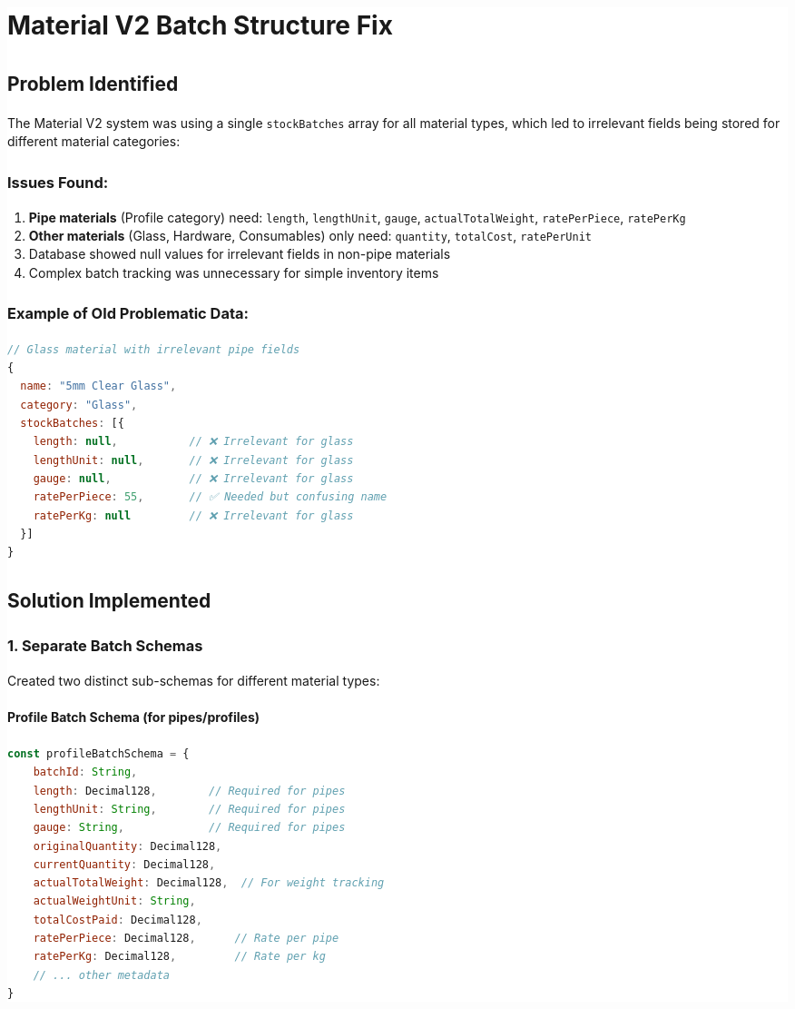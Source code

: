 # Material V2 Batch Structure Fix

## Problem Identified

The Material V2 system was using a single `stockBatches` array for all material types, which led to irrelevant fields being stored for different material categories:

### Issues Found:
1. **Pipe materials** (Profile category) need: `length`, `lengthUnit`, `gauge`, `actualTotalWeight`, `ratePerPiece`, `ratePerKg`
2. **Other materials** (Glass, Hardware, Consumables) only need: `quantity`, `totalCost`, `ratePerUnit`
3. Database showed null values for irrelevant fields in non-pipe materials
4. Complex batch tracking was unnecessary for simple inventory items

### Example of Old Problematic Data:
```javascript
// Glass material with irrelevant pipe fields
{
  name: "5mm Clear Glass",
  category: "Glass",
  stockBatches: [{
    length: null,           // ❌ Irrelevant for glass
    lengthUnit: null,       // ❌ Irrelevant for glass
    gauge: null,            // ❌ Irrelevant for glass
    ratePerPiece: 55,       // ✅ Needed but confusing name
    ratePerKg: null         // ❌ Irrelevant for glass
  }]
}
```

## Solution Implemented

### 1. **Separate Batch Schemas**

Created two distinct sub-schemas for different material types:

#### **Profile Batch Schema** (for pipes/profiles)
```javascript
const profileBatchSchema = {
    batchId: String,
    length: Decimal128,        // Required for pipes
    lengthUnit: String,        // Required for pipes
    gauge: String,             // Required for pipes
    originalQuantity: Decimal128,
    currentQuantity: Decimal128,
    actualTotalWeight: Decimal128,  // For weight tracking
    actualWeightUnit: String,
    totalCostPaid: Decimal128,
    ratePerPiece: Decimal128,      // Rate per pipe
    ratePerKg: Decimal128,         // Rate per kg
    // ... other metadata
}
```
